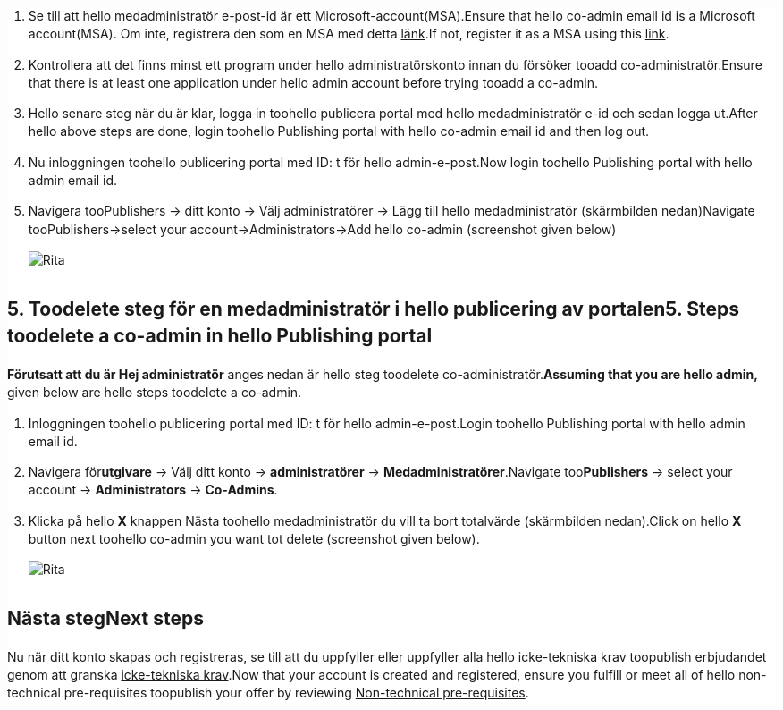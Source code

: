 1. <span data-ttu-id="4117c-261">Se till att hello medadministratör e-post-id är ett Microsoft-account(MSA).</span><span class="sxs-lookup"><span data-stu-id="4117c-261">Ensure that hello co-admin email id is a Microsoft account(MSA).</span></span> <span data-ttu-id="4117c-262">Om inte, registrera den som en MSA med detta [länk](https://signup.live.com/signup?uaid=0089f09ccae94043a0f07c2aaf928831&lic=1).</span><span class="sxs-lookup"><span data-stu-id="4117c-262">If not, register it as a MSA using this [link](https://signup.live.com/signup?uaid=0089f09ccae94043a0f07c2aaf928831&lic=1).</span></span>
2. <span data-ttu-id="4117c-263">Kontrollera att det finns minst ett program under hello administratörskonto innan du försöker tooadd co-administratör.</span><span class="sxs-lookup"><span data-stu-id="4117c-263">Ensure that there is at least one application under hello admin account before trying tooadd a co-admin.</span></span>
3. <span data-ttu-id="4117c-264">Hello senare steg när du är klar, logga in toohello publicera portal med hello medadministratör e-id och sedan logga ut.</span><span class="sxs-lookup"><span data-stu-id="4117c-264">After hello above steps are done, login toohello Publishing portal with hello co-admin email id and then log out.</span></span>
4. <span data-ttu-id="4117c-265">Nu inloggningen toohello publicering portal med ID: t för hello admin-e-post.</span><span class="sxs-lookup"><span data-stu-id="4117c-265">Now login toohello Publishing portal with hello admin email id.</span></span>
5. <span data-ttu-id="4117c-266">Navigera tooPublishers -> ditt konto -> Välj administratörer -> Lägg till hello medadministratör (skärmbilden nedan)</span><span class="sxs-lookup"><span data-stu-id="4117c-266">Navigate tooPublishers->select your account->Administrators->Add hello co-admin (screenshot given below)</span></span>

   ![Rita](media/marketplace-publishing-accounts-creation-registration/imgAddAdmin_05.png)

## <a name="5-steps-toodelete-a-co-admin-in-hello-publishing-portal"></a><span data-ttu-id="4117c-268">5. Toodelete steg för en medadministratör i hello publicering av portalen</span><span class="sxs-lookup"><span data-stu-id="4117c-268">5. Steps toodelete a co-admin in hello Publishing portal</span></span>
<span data-ttu-id="4117c-269">**Förutsatt att du är Hej administratör** anges nedan är hello steg toodelete co-administratör.</span><span class="sxs-lookup"><span data-stu-id="4117c-269">**Assuming that you are hello admin,** given below are hello steps toodelete a co-admin.</span></span>

1. <span data-ttu-id="4117c-270">Inloggningen toohello publicering portal med ID: t för hello admin-e-post.</span><span class="sxs-lookup"><span data-stu-id="4117c-270">Login toohello Publishing portal with hello admin email id.</span></span>
2. <span data-ttu-id="4117c-271">Navigera för**utgivare** -> Välj ditt konto -> **administratörer** -> **Medadministratörer**.</span><span class="sxs-lookup"><span data-stu-id="4117c-271">Navigate too**Publishers** -> select your account -> **Administrators** -> **Co-Admins**.</span></span>
3. <span data-ttu-id="4117c-272">Klicka på hello **X** knappen Nästa toohello medadministratör du vill ta bort totalvärde (skärmbilden nedan).</span><span class="sxs-lookup"><span data-stu-id="4117c-272">Click on hello **X** button next toohello co-admin you want tot delete (screenshot given below).</span></span>

    ![Rita](media/marketplace-publishing-accounts-creation-registration/imgDeleteAdmin_03.png)

## <a name="next-steps"></a><span data-ttu-id="4117c-274">Nästa steg</span><span class="sxs-lookup"><span data-stu-id="4117c-274">Next steps</span></span>
<span data-ttu-id="4117c-275">Nu när ditt konto skapas och registreras, se till att du uppfyller eller uppfyller alla hello icke-tekniska krav toopublish erbjudandet genom att granska [icke-tekniska krav](marketplace-publishing-pre-requisites.md).</span><span class="sxs-lookup"><span data-stu-id="4117c-275">Now that your account is created and registered, ensure you fulfill or meet all of hello non-technical pre-requisites toopublish your offer by reviewing [Non-technical pre-requisites](marketplace-publishing-pre-requisites.md).</span></span>
